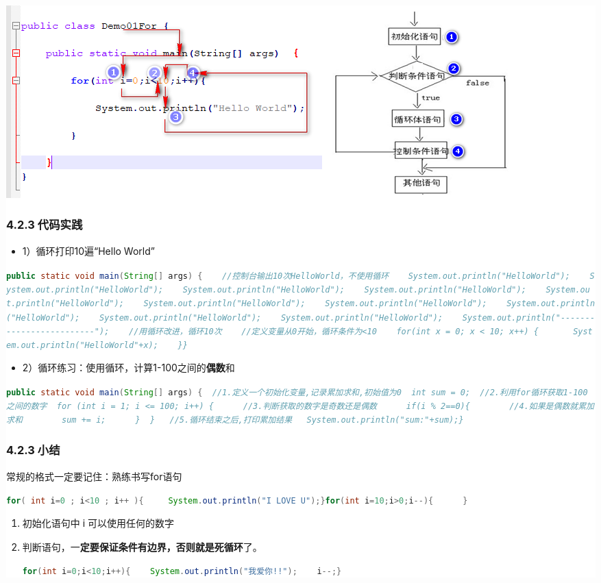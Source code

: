 

![1527126725794](img/for.jpg) 



### 4.2.3 代码实践

- 1）循环打印10遍“Hello World”

```java
public static void main(String[] args) {    //控制台输出10次HelloWorld，不使用循环    System.out.println("HelloWorld");    System.out.println("HelloWorld");    System.out.println("HelloWorld");    System.out.println("HelloWorld");    System.out.println("HelloWorld");    System.out.println("HelloWorld");    System.out.println("HelloWorld");    System.out.println("HelloWorld");    System.out.println("HelloWorld");    System.out.println("HelloWorld");    System.out.println("-------------------------");    //用循环改进，循环10次    //定义变量从0开始，循环条件为<10    for(int x = 0; x < 10; x++) {      	System.out.println("HelloWorld"+x);    }}
```

* 2）循环练习：使用循环，计算1-100之间的**偶数**和

```java
public static void main(String[] args) {  //1.定义一个初始化变量,记录累加求和,初始值为0  int sum = 0;  //2.利用for循环获取1-100之间的数字  for (int i = 1; i <= 100; i++) {      //3.判断获取的数字是奇数还是偶数      if(i % 2==0){        //4.如果是偶数就累加求和        sum += i;      }  }  	//5.循环结束之后,打印累加结果  	System.out.println("sum:"+sum);}
```



### 4.2.3 小结

常规的格式一定要记住：熟练书写for语句

```java
for( int i=0 ; i<10 ; i++ ){     System.out.println("I LOVE U");}for(int i=10;i>0;i--){      }
```

1. 初始化语句中 i 可以使用任何的数字

2. 判断语句，一**定要保证条件有边界，否则就是死循环**了。

   ```java
   for(int i=0;i<10;i++){    System.out.println("我爱你!!");    i--;}
   ```

